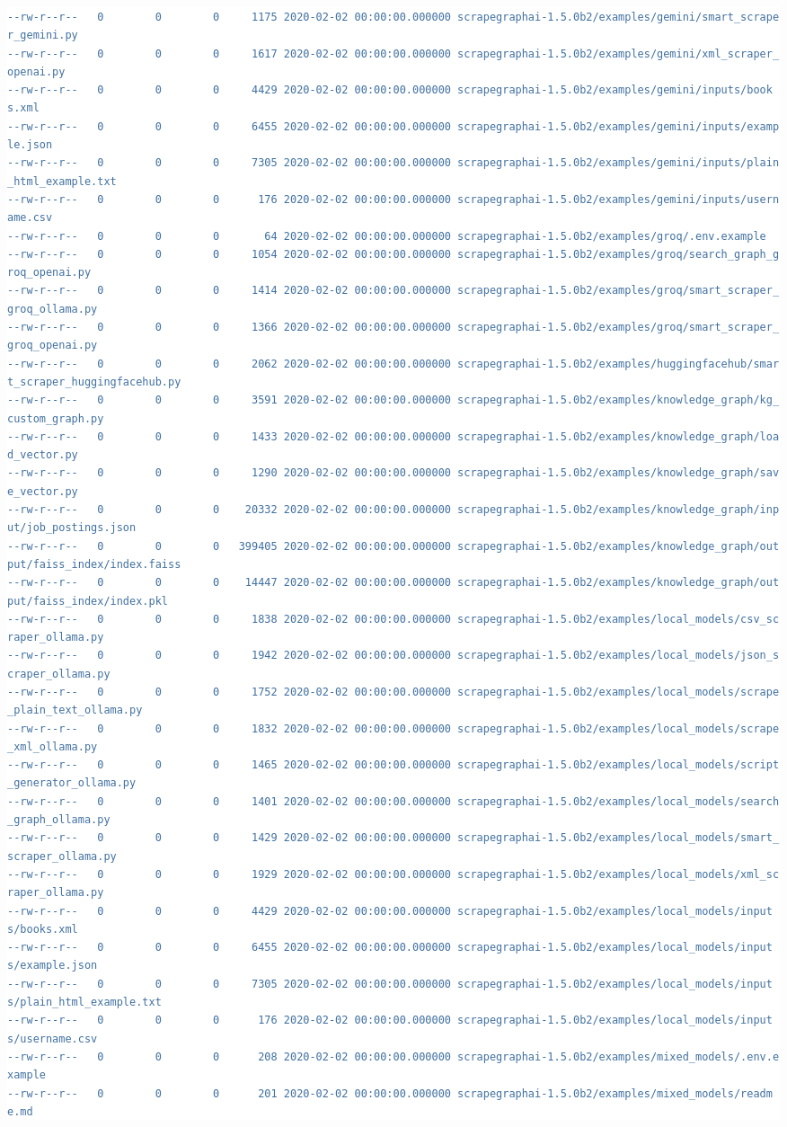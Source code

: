 ```diff
--rw-r--r--   0        0        0     1175 2020-02-02 00:00:00.000000 scrapegraphai-1.5.0b2/examples/gemini/smart_scraper_gemini.py
--rw-r--r--   0        0        0     1617 2020-02-02 00:00:00.000000 scrapegraphai-1.5.0b2/examples/gemini/xml_scraper_openai.py
--rw-r--r--   0        0        0     4429 2020-02-02 00:00:00.000000 scrapegraphai-1.5.0b2/examples/gemini/inputs/books.xml
--rw-r--r--   0        0        0     6455 2020-02-02 00:00:00.000000 scrapegraphai-1.5.0b2/examples/gemini/inputs/example.json
--rw-r--r--   0        0        0     7305 2020-02-02 00:00:00.000000 scrapegraphai-1.5.0b2/examples/gemini/inputs/plain_html_example.txt
--rw-r--r--   0        0        0      176 2020-02-02 00:00:00.000000 scrapegraphai-1.5.0b2/examples/gemini/inputs/username.csv
--rw-r--r--   0        0        0       64 2020-02-02 00:00:00.000000 scrapegraphai-1.5.0b2/examples/groq/.env.example
--rw-r--r--   0        0        0     1054 2020-02-02 00:00:00.000000 scrapegraphai-1.5.0b2/examples/groq/search_graph_groq_openai.py
--rw-r--r--   0        0        0     1414 2020-02-02 00:00:00.000000 scrapegraphai-1.5.0b2/examples/groq/smart_scraper_groq_ollama.py
--rw-r--r--   0        0        0     1366 2020-02-02 00:00:00.000000 scrapegraphai-1.5.0b2/examples/groq/smart_scraper_groq_openai.py
--rw-r--r--   0        0        0     2062 2020-02-02 00:00:00.000000 scrapegraphai-1.5.0b2/examples/huggingfacehub/smart_scraper_huggingfacehub.py
--rw-r--r--   0        0        0     3591 2020-02-02 00:00:00.000000 scrapegraphai-1.5.0b2/examples/knowledge_graph/kg_custom_graph.py
--rw-r--r--   0        0        0     1433 2020-02-02 00:00:00.000000 scrapegraphai-1.5.0b2/examples/knowledge_graph/load_vector.py
--rw-r--r--   0        0        0     1290 2020-02-02 00:00:00.000000 scrapegraphai-1.5.0b2/examples/knowledge_graph/save_vector.py
--rw-r--r--   0        0        0    20332 2020-02-02 00:00:00.000000 scrapegraphai-1.5.0b2/examples/knowledge_graph/input/job_postings.json
--rw-r--r--   0        0        0   399405 2020-02-02 00:00:00.000000 scrapegraphai-1.5.0b2/examples/knowledge_graph/output/faiss_index/index.faiss
--rw-r--r--   0        0        0    14447 2020-02-02 00:00:00.000000 scrapegraphai-1.5.0b2/examples/knowledge_graph/output/faiss_index/index.pkl
--rw-r--r--   0        0        0     1838 2020-02-02 00:00:00.000000 scrapegraphai-1.5.0b2/examples/local_models/csv_scraper_ollama.py
--rw-r--r--   0        0        0     1942 2020-02-02 00:00:00.000000 scrapegraphai-1.5.0b2/examples/local_models/json_scraper_ollama.py
--rw-r--r--   0        0        0     1752 2020-02-02 00:00:00.000000 scrapegraphai-1.5.0b2/examples/local_models/scrape_plain_text_ollama.py
--rw-r--r--   0        0        0     1832 2020-02-02 00:00:00.000000 scrapegraphai-1.5.0b2/examples/local_models/scrape_xml_ollama.py
--rw-r--r--   0        0        0     1465 2020-02-02 00:00:00.000000 scrapegraphai-1.5.0b2/examples/local_models/script_generator_ollama.py
--rw-r--r--   0        0        0     1401 2020-02-02 00:00:00.000000 scrapegraphai-1.5.0b2/examples/local_models/search_graph_ollama.py
--rw-r--r--   0        0        0     1429 2020-02-02 00:00:00.000000 scrapegraphai-1.5.0b2/examples/local_models/smart_scraper_ollama.py
--rw-r--r--   0        0        0     1929 2020-02-02 00:00:00.000000 scrapegraphai-1.5.0b2/examples/local_models/xml_scraper_ollama.py
--rw-r--r--   0        0        0     4429 2020-02-02 00:00:00.000000 scrapegraphai-1.5.0b2/examples/local_models/inputs/books.xml
--rw-r--r--   0        0        0     6455 2020-02-02 00:00:00.000000 scrapegraphai-1.5.0b2/examples/local_models/inputs/example.json
--rw-r--r--   0        0        0     7305 2020-02-02 00:00:00.000000 scrapegraphai-1.5.0b2/examples/local_models/inputs/plain_html_example.txt
--rw-r--r--   0        0        0      176 2020-02-02 00:00:00.000000 scrapegraphai-1.5.0b2/examples/local_models/inputs/username.csv
--rw-r--r--   0        0        0      208 2020-02-02 00:00:00.000000 scrapegraphai-1.5.0b2/examples/mixed_models/.env.example
--rw-r--r--   0        0        0      201 2020-02-02 00:00:00.000000 scrapegraphai-1.5.0b2/examples/mixed_models/readme.md
```